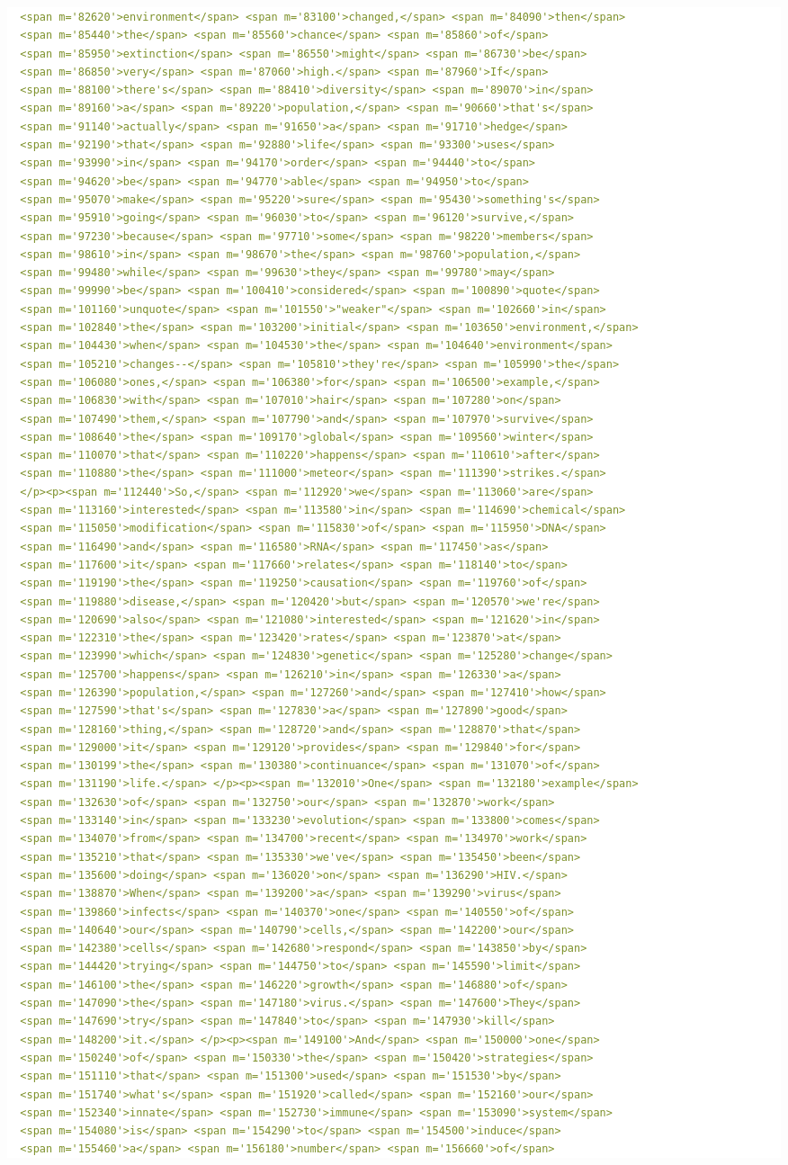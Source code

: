 ```yaml
  <span m='82620'>environment</span> <span m='83100'>changed,</span> <span m='84090'>then</span>
  <span m='85440'>the</span> <span m='85560'>chance</span> <span m='85860'>of</span>
  <span m='85950'>extinction</span> <span m='86550'>might</span> <span m='86730'>be</span>
  <span m='86850'>very</span> <span m='87060'>high.</span> <span m='87960'>If</span>
  <span m='88100'>there's</span> <span m='88410'>diversity</span> <span m='89070'>in</span>
  <span m='89160'>a</span> <span m='89220'>population,</span> <span m='90660'>that's</span>
  <span m='91140'>actually</span> <span m='91650'>a</span> <span m='91710'>hedge</span>
  <span m='92190'>that</span> <span m='92880'>life</span> <span m='93300'>uses</span>
  <span m='93990'>in</span> <span m='94170'>order</span> <span m='94440'>to</span>
  <span m='94620'>be</span> <span m='94770'>able</span> <span m='94950'>to</span>
  <span m='95070'>make</span> <span m='95220'>sure</span> <span m='95430'>something's</span>
  <span m='95910'>going</span> <span m='96030'>to</span> <span m='96120'>survive,</span>
  <span m='97230'>because</span> <span m='97710'>some</span> <span m='98220'>members</span>
  <span m='98610'>in</span> <span m='98670'>the</span> <span m='98760'>population,</span>
  <span m='99480'>while</span> <span m='99630'>they</span> <span m='99780'>may</span>
  <span m='99990'>be</span> <span m='100410'>considered</span> <span m='100890'>quote</span>
  <span m='101160'>unquote</span> <span m='101550'>"weaker"</span> <span m='102660'>in</span>
  <span m='102840'>the</span> <span m='103200'>initial</span> <span m='103650'>environment,</span>
  <span m='104430'>when</span> <span m='104530'>the</span> <span m='104640'>environment</span>
  <span m='105210'>changes--</span> <span m='105810'>they're</span> <span m='105990'>the</span>
  <span m='106080'>ones,</span> <span m='106380'>for</span> <span m='106500'>example,</span>
  <span m='106830'>with</span> <span m='107010'>hair</span> <span m='107280'>on</span>
  <span m='107490'>them,</span> <span m='107790'>and</span> <span m='107970'>survive</span>
  <span m='108640'>the</span> <span m='109170'>global</span> <span m='109560'>winter</span>
  <span m='110070'>that</span> <span m='110220'>happens</span> <span m='110610'>after</span>
  <span m='110880'>the</span> <span m='111000'>meteor</span> <span m='111390'>strikes.</span>
  </p><p><span m='112440'>So,</span> <span m='112920'>we</span> <span m='113060'>are</span>
  <span m='113160'>interested</span> <span m='113580'>in</span> <span m='114690'>chemical</span>
  <span m='115050'>modification</span> <span m='115830'>of</span> <span m='115950'>DNA</span>
  <span m='116490'>and</span> <span m='116580'>RNA</span> <span m='117450'>as</span>
  <span m='117600'>it</span> <span m='117660'>relates</span> <span m='118140'>to</span>
  <span m='119190'>the</span> <span m='119250'>causation</span> <span m='119760'>of</span>
  <span m='119880'>disease,</span> <span m='120420'>but</span> <span m='120570'>we're</span>
  <span m='120690'>also</span> <span m='121080'>interested</span> <span m='121620'>in</span>
  <span m='122310'>the</span> <span m='123420'>rates</span> <span m='123870'>at</span>
  <span m='123990'>which</span> <span m='124830'>genetic</span> <span m='125280'>change</span>
  <span m='125700'>happens</span> <span m='126210'>in</span> <span m='126330'>a</span>
  <span m='126390'>population,</span> <span m='127260'>and</span> <span m='127410'>how</span>
  <span m='127590'>that's</span> <span m='127830'>a</span> <span m='127890'>good</span>
  <span m='128160'>thing,</span> <span m='128720'>and</span> <span m='128870'>that</span>
  <span m='129000'>it</span> <span m='129120'>provides</span> <span m='129840'>for</span>
  <span m='130199'>the</span> <span m='130380'>continuance</span> <span m='131070'>of</span>
  <span m='131190'>life.</span> </p><p><span m='132010'>One</span> <span m='132180'>example</span>
  <span m='132630'>of</span> <span m='132750'>our</span> <span m='132870'>work</span>
  <span m='133140'>in</span> <span m='133230'>evolution</span> <span m='133800'>comes</span>
  <span m='134070'>from</span> <span m='134700'>recent</span> <span m='134970'>work</span>
  <span m='135210'>that</span> <span m='135330'>we've</span> <span m='135450'>been</span>
  <span m='135600'>doing</span> <span m='136020'>on</span> <span m='136290'>HIV.</span>
  <span m='138870'>When</span> <span m='139200'>a</span> <span m='139290'>virus</span>
  <span m='139860'>infects</span> <span m='140370'>one</span> <span m='140550'>of</span>
  <span m='140640'>our</span> <span m='140790'>cells,</span> <span m='142200'>our</span>
  <span m='142380'>cells</span> <span m='142680'>respond</span> <span m='143850'>by</span>
  <span m='144420'>trying</span> <span m='144750'>to</span> <span m='145590'>limit</span>
  <span m='146100'>the</span> <span m='146220'>growth</span> <span m='146880'>of</span>
  <span m='147090'>the</span> <span m='147180'>virus.</span> <span m='147600'>They</span>
  <span m='147690'>try</span> <span m='147840'>to</span> <span m='147930'>kill</span>
  <span m='148200'>it.</span> </p><p><span m='149100'>And</span> <span m='150000'>one</span>
  <span m='150240'>of</span> <span m='150330'>the</span> <span m='150420'>strategies</span>
  <span m='151110'>that</span> <span m='151300'>used</span> <span m='151530'>by</span>
  <span m='151740'>what's</span> <span m='151920'>called</span> <span m='152160'>our</span>
  <span m='152340'>innate</span> <span m='152730'>immune</span> <span m='153090'>system</span>
  <span m='154080'>is</span> <span m='154290'>to</span> <span m='154500'>induce</span>
  <span m='155460'>a</span> <span m='156180'>number</span> <span m='156660'>of</span>
```